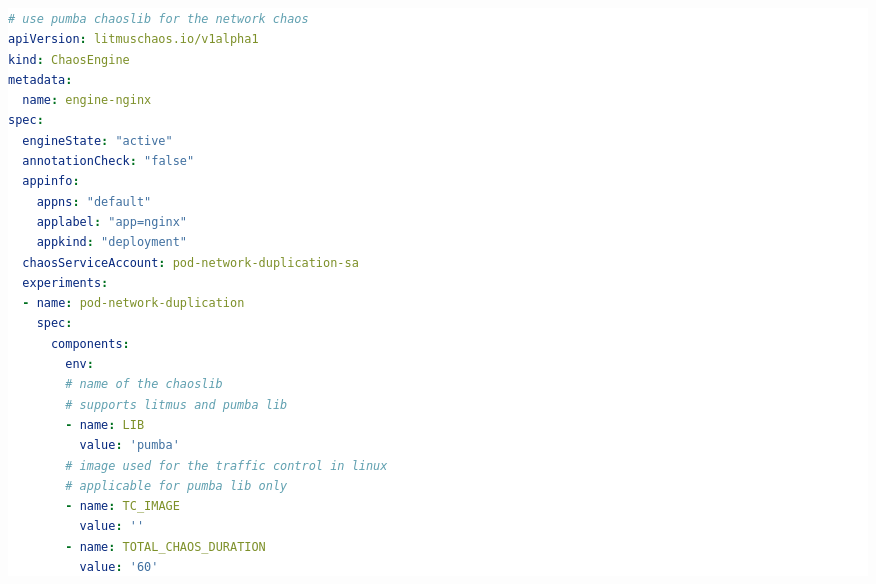 [embedmd]:# (https://raw.githubusercontent.com/litmuschaos/litmus/master/docs/experiments/categories/pods/pod-network-duplication/pumba-lib.yaml yaml)
```yaml
# use pumba chaoslib for the network chaos
apiVersion: litmuschaos.io/v1alpha1
kind: ChaosEngine
metadata:
  name: engine-nginx
spec:
  engineState: "active"
  annotationCheck: "false"
  appinfo:
    appns: "default"
    applabel: "app=nginx"
    appkind: "deployment"
  chaosServiceAccount: pod-network-duplication-sa
  experiments:
  - name: pod-network-duplication
    spec:
      components:
        env:
        # name of the chaoslib
        # supports litmus and pumba lib
        - name: LIB
          value: 'pumba'
        # image used for the traffic control in linux
        # applicable for pumba lib only
        - name: TC_IMAGE
          value: ''
        - name: TOTAL_CHAOS_DURATION
          value: '60'
```
